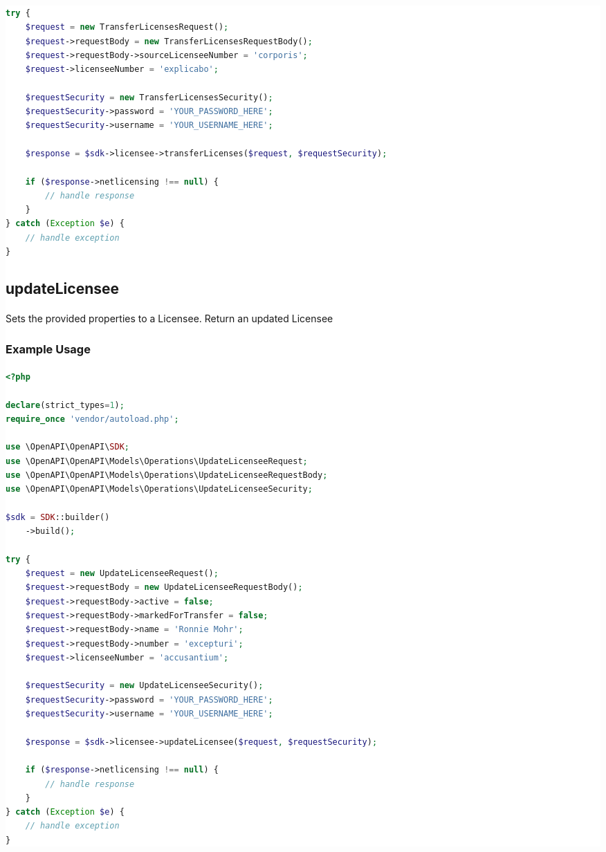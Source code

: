 ```php
try {
    $request = new TransferLicensesRequest();
    $request->requestBody = new TransferLicensesRequestBody();
    $request->requestBody->sourceLicenseeNumber = 'corporis';
    $request->licenseeNumber = 'explicabo';

    $requestSecurity = new TransferLicensesSecurity();
    $requestSecurity->password = 'YOUR_PASSWORD_HERE';
    $requestSecurity->username = 'YOUR_USERNAME_HERE';

    $response = $sdk->licensee->transferLicenses($request, $requestSecurity);

    if ($response->netlicensing !== null) {
        // handle response
    }
} catch (Exception $e) {
    // handle exception
}
```

## updateLicensee

Sets the provided properties to a Licensee. Return an updated Licensee

### Example Usage

```php
<?php

declare(strict_types=1);
require_once 'vendor/autoload.php';

use \OpenAPI\OpenAPI\SDK;
use \OpenAPI\OpenAPI\Models\Operations\UpdateLicenseeRequest;
use \OpenAPI\OpenAPI\Models\Operations\UpdateLicenseeRequestBody;
use \OpenAPI\OpenAPI\Models\Operations\UpdateLicenseeSecurity;

$sdk = SDK::builder()
    ->build();

try {
    $request = new UpdateLicenseeRequest();
    $request->requestBody = new UpdateLicenseeRequestBody();
    $request->requestBody->active = false;
    $request->requestBody->markedForTransfer = false;
    $request->requestBody->name = 'Ronnie Mohr';
    $request->requestBody->number = 'excepturi';
    $request->licenseeNumber = 'accusantium';

    $requestSecurity = new UpdateLicenseeSecurity();
    $requestSecurity->password = 'YOUR_PASSWORD_HERE';
    $requestSecurity->username = 'YOUR_USERNAME_HERE';

    $response = $sdk->licensee->updateLicensee($request, $requestSecurity);

    if ($response->netlicensing !== null) {
        // handle response
    }
} catch (Exception $e) {
    // handle exception
}
```
